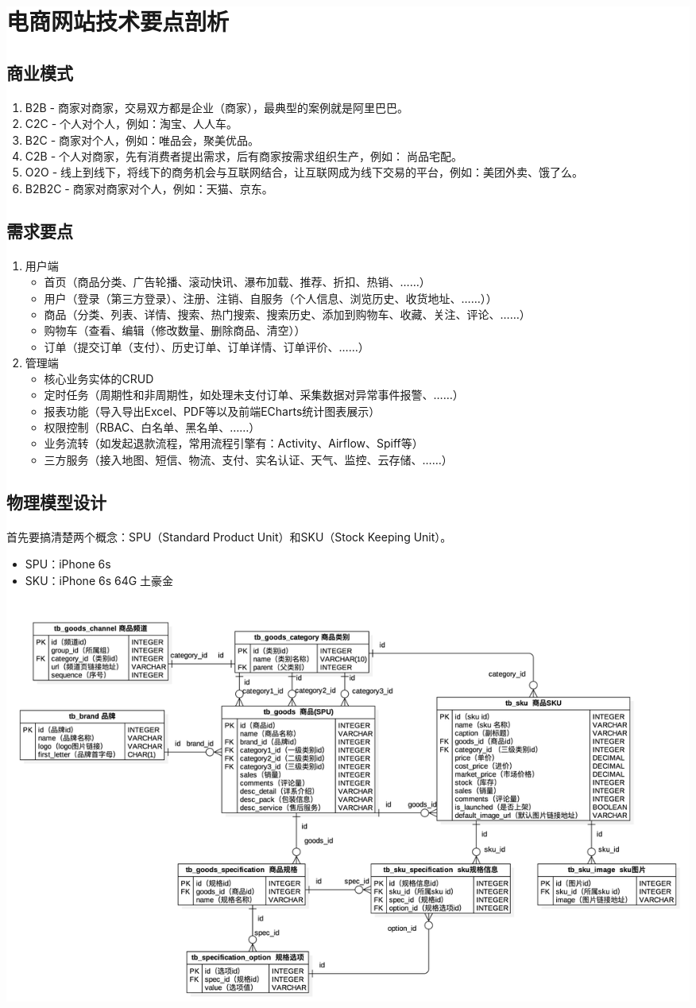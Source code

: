 # 电商网站技术要点剖析

## 商业模式

1. B2B - 商家对商家，交易双方都是企业（商家），最典型的案例就是阿里巴巴。
2. C2C - 个人对个人，例如：淘宝、人人车。
3. B2C - 商家对个人，例如：唯品会，聚美优品。
4. C2B - 个人对商家，先有消费者提出需求，后有商家按需求组织生产，例如： 尚品宅配。
5. O2O - 线上到线下，将线下的商务机会与互联网结合，让互联网成为线下交易的平台，例如：美团外卖、饿了么。
6. B2B2C - 商家对商家对个人，例如：天猫、京东。

## 需求要点

1. 用户端
   * 首页（商品分类、广告轮播、滚动快讯、瀑布加载、推荐、折扣、热销、……）
   * 用户（登录（第三方登录）、注册、注销、自服务（个人信息、浏览历史、收货地址、……））
   * 商品（分类、列表、详情、搜索、热门搜索、搜索历史、添加到购物车、收藏、关注、评论、……）
   * 购物车（查看、编辑（修改数量、删除商品、清空））
   * 订单（提交订单（支付）、历史订单、订单详情、订单评价、……）
2. 管理端
   * 核心业务实体的CRUD
   * 定时任务（周期性和非周期性，如处理未支付订单、采集数据对异常事件报警、……）
   * 报表功能（导入导出Excel、PDF等以及前端ECharts统计图表展示）
   * 权限控制（RBAC、白名单、黑名单、……）
   * 业务流转（如发起退款流程，常用流程引擎有：Activity、Airflow、Spiff等）
   * 三方服务（接入地图、短信、物流、支付、实名认证、天气、监控、云存储、……）

## 物理模型设计

首先要搞清楚两个概念：SPU（Standard Product Unit）和SKU（Stock Keeping Unit）。

* SPU：iPhone 6s
* SKU：iPhone 6s 64G 土豪金

![](../.gitbook/assets/shopping-pdm.png)
